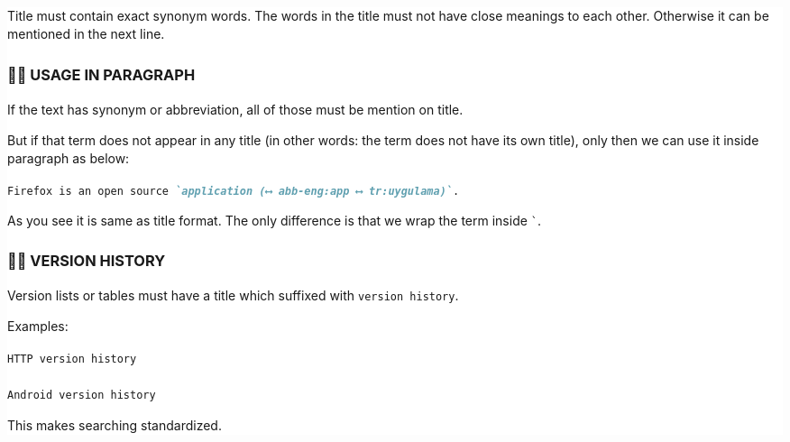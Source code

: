 Title must contain exact synonym words. The words in the title must not have close meanings to each other. Otherwise it can be mentioned in the next line.

### 📌📌 USAGE IN PARAGRAPH

If the text has synonym or abbreviation, all of those must be mention on title.

But if that term does not appear in any title (in other words: the term does not have its own title), only then we can use it inside paragraph as below:

```markdown
Firefox is an open source `application (⟷ abb-eng:app ⟷ tr:uygulama)`.
```

As you see it is same as title format. The only difference is that we wrap the term inside `` ` ``.

### 📌📌 VERSION HISTORY

Version lists or tables must have a title which suffixed with `version history`.

Examples:

```text
HTTP version history

Android version history
```

This makes searching standardized.
